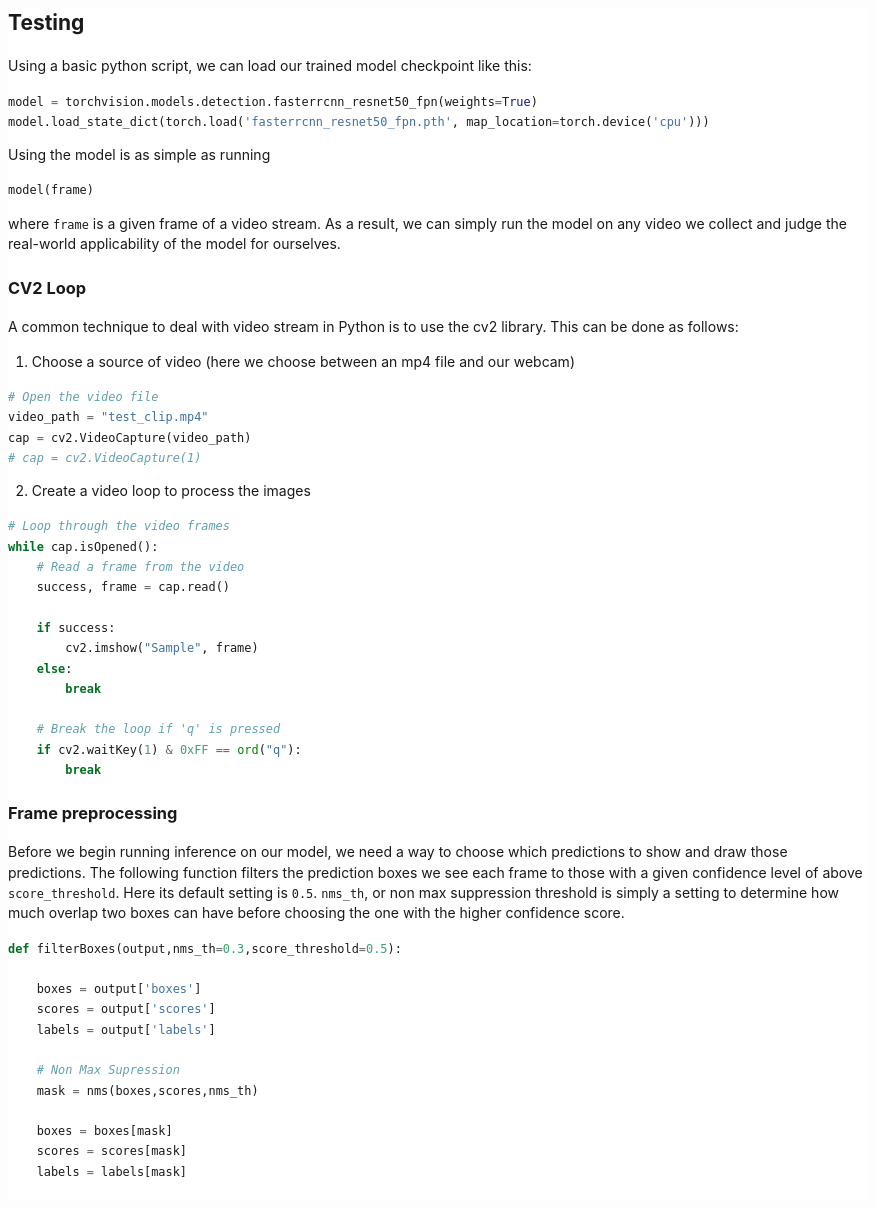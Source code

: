 ## Testing
Using a basic python script, we can load our trained model checkpoint like this:
```python
model = torchvision.models.detection.fasterrcnn_resnet50_fpn(weights=True)
model.load_state_dict(torch.load('fasterrcnn_resnet50_fpn.pth', map_location=torch.device('cpu')))
```

Using the model is as simple as running
```python
model(frame)
```
where `frame` is a given frame of a video stream. As a result, we can simply run
the model on any video we collect and judge the real-world applicability of the
model for ourselves.

### CV2 Loop
A common technique to deal with video stream in Python is to use the cv2
library. This can be done as follows:

1. Choose a source of video (here we choose between an mp4 file and our webcam)
```python
# Open the video file
video_path = "test_clip.mp4"
cap = cv2.VideoCapture(video_path)
# cap = cv2.VideoCapture(1)
```

2. Create a video loop to process the images
```python
# Loop through the video frames
while cap.isOpened():
    # Read a frame from the video
    success, frame = cap.read()

    if success:
        cv2.imshow("Sample", frame)
    else:
        break

    # Break the loop if 'q' is pressed
    if cv2.waitKey(1) & 0xFF == ord("q"):
        break
```

### Frame preprocessing
Before we begin running inference on our model, we need a way to choose which
predictions to show and draw those predictions. The following function filters
the prediction boxes we see each frame to those with a given confidence level of
above `score_threshold`. Here its default setting is `0.5`. `nms_th`, or non max
suppression threshold is simply a setting to determine how much overlap two
boxes can have before choosing the one with the higher confidence score.
```python
def filterBoxes(output,nms_th=0.3,score_threshold=0.5):
    
    boxes = output['boxes']
    scores = output['scores']
    labels = output['labels']
    
    # Non Max Supression
    mask = nms(boxes,scores,nms_th)
    
    boxes = boxes[mask]
    scores = scores[mask]
    labels = labels[mask]
    
```